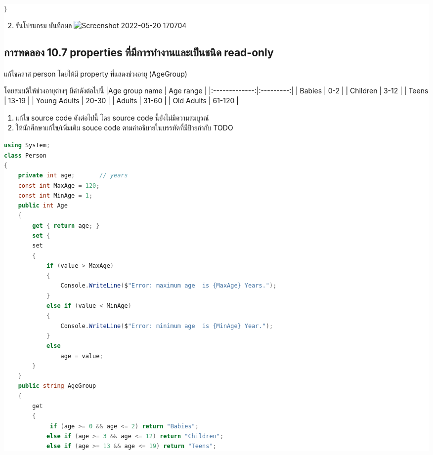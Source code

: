 ```cs
}

```
2. รันโปรแกรม บันทึกผล
![Screenshot 2022-05-20 170704](https://user-images.githubusercontent.com/92078816/169505974-27bece86-696c-45be-88d0-f7b3bccb6453.png)



## การทดลอง 10.7  properties ที่มีการทำงานและเป็นชนิด read-only ##



แก้ไขคลาส person โดยให้มี  property ที่แสดงช่วงอายุ  (AgeGroup)

โดยสมมติให้ช่วงอายุต่างๆ มีค่าดังต่อไปนี้
|Age group name | Age range |
|:-------------:|:---------:|
|    Babies     |  0-2      |
|    Children   |  3-12     |
|    Teens      |  13-19    |
|  Young Adults |  20-30    |
|    Adults     |  31-60    |
|  Old Adults   |  61-120   |



1. แก้ไข source code ดังต่อไปนี้ โดย source code นี้ยังไม่มีความสมบูรณ์
2. ให้นักศึกษาแก้ไข/เพิ่มเติม souce code ตามคำอธิบายในบรรทัดที่มีป้ายกำกับ TODO

``` cs
using System;
class Person
{
    private int age;       // years
    const int MaxAge = 120;
    const int MinAge = 1;
    public int Age 
    {
        get { return age; }
        set {
        set
        {
            if (value > MaxAge)
            {
                Console.WriteLine($"Error: maximum age  is {MaxAge} Years.");
            }
            else if (value < MinAge)
            {
                Console.WriteLine($"Error: minimum age  is {MinAge} Year.");
            }
            else
                age = value;
        } 
    }
    public string AgeGroup 
    {
        get 
        {
             if (age >= 0 && age <= 2) return "Babies";
            else if (age >= 3 && age <= 12) return "Children";
            else if (age >= 13 && age <= 19) return "Teens";
```